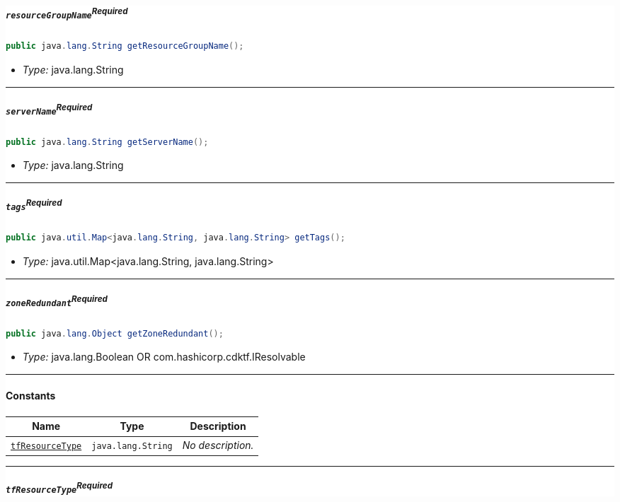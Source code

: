 
##### `resourceGroupName`<sup>Required</sup> <a name="resourceGroupName" id="@cdktf/provider-azurerm.mssqlElasticpool.MssqlElasticpool.property.resourceGroupName"></a>

```java
public java.lang.String getResourceGroupName();
```

- *Type:* java.lang.String

---

##### `serverName`<sup>Required</sup> <a name="serverName" id="@cdktf/provider-azurerm.mssqlElasticpool.MssqlElasticpool.property.serverName"></a>

```java
public java.lang.String getServerName();
```

- *Type:* java.lang.String

---

##### `tags`<sup>Required</sup> <a name="tags" id="@cdktf/provider-azurerm.mssqlElasticpool.MssqlElasticpool.property.tags"></a>

```java
public java.util.Map<java.lang.String, java.lang.String> getTags();
```

- *Type:* java.util.Map<java.lang.String, java.lang.String>

---

##### `zoneRedundant`<sup>Required</sup> <a name="zoneRedundant" id="@cdktf/provider-azurerm.mssqlElasticpool.MssqlElasticpool.property.zoneRedundant"></a>

```java
public java.lang.Object getZoneRedundant();
```

- *Type:* java.lang.Boolean OR com.hashicorp.cdktf.IResolvable

---

#### Constants <a name="Constants" id="Constants"></a>

| **Name** | **Type** | **Description** |
| --- | --- | --- |
| <code><a href="#@cdktf/provider-azurerm.mssqlElasticpool.MssqlElasticpool.property.tfResourceType">tfResourceType</a></code> | <code>java.lang.String</code> | *No description.* |

---

##### `tfResourceType`<sup>Required</sup> <a name="tfResourceType" id="@cdktf/provider-azurerm.mssqlElasticpool.MssqlElasticpool.property.tfResourceType"></a>
